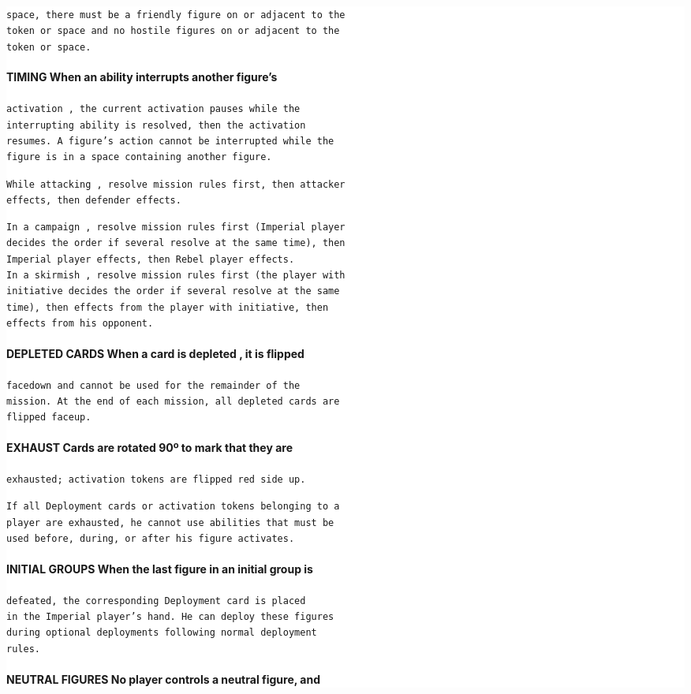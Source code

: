 ```
space, there must be a friendly figure on or adjacent to the
token or space and no hostile figures on or adjacent to the
token or space.
```
#### TIMING When an ability interrupts another figure’s

```
activation , the current activation pauses while the
interrupting ability is resolved, then the activation
resumes. A figure’s action cannot be interrupted while the
figure is in a space containing another figure.
```
```
While attacking , resolve mission rules first, then attacker
effects, then defender effects.
```
```
In a campaign , resolve mission rules first (Imperial player
decides the order if several resolve at the same time), then
Imperial player effects, then Rebel player effects.
In a skirmish , resolve mission rules first (the player with
initiative decides the order if several resolve at the same
time), then effects from the player with initiative, then
effects from his opponent.
```
#### DEPLETED CARDS When a card is depleted , it is flipped

```
facedown and cannot be used for the remainder of the
mission. At the end of each mission, all depleted cards are
flipped faceup.
```
#### EXHAUST Cards are rotated 90º to mark that they are

```
exhausted; activation tokens are flipped red side up.
```
```
If all Deployment cards or activation tokens belonging to a
player are exhausted, he cannot use abilities that must be
used before, during, or after his figure activates.
```
#### INITIAL GROUPS When the last figure in an initial group is

```
defeated, the corresponding Deployment card is placed
in the Imperial player’s hand. He can deploy these figures
during optional deployments following normal deployment
rules.
```
#### NEUTRAL FIGURES No player controls a neutral figure, and
